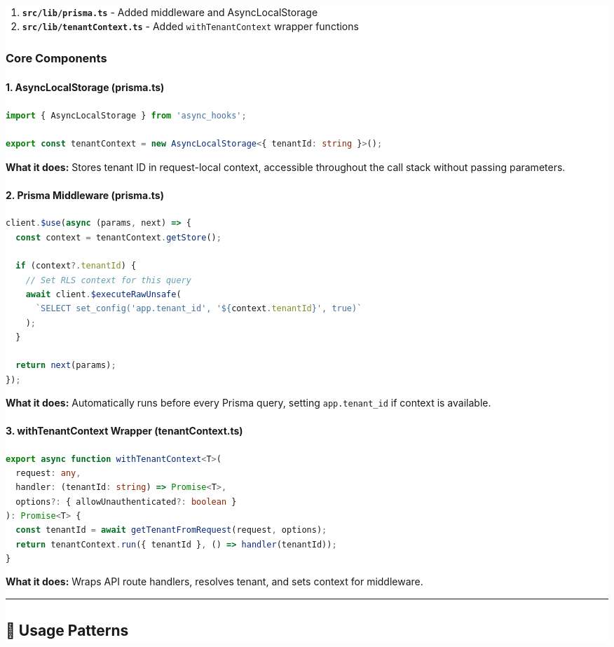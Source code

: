 1. **`src/lib/prisma.ts`** - Added middleware and AsyncLocalStorage
2. **`src/lib/tenantContext.ts`** - Added `withTenantContext` wrapper functions

### Core Components

#### 1. AsyncLocalStorage (prisma.ts)

```typescript
import { AsyncLocalStorage } from 'async_hooks';

export const tenantContext = new AsyncLocalStorage<{ tenantId: string }>();
```

**What it does:** Stores tenant ID in request-local context, accessible throughout the call stack without passing parameters.

#### 2. Prisma Middleware (prisma.ts)

```typescript
client.$use(async (params, next) => {
  const context = tenantContext.getStore();
  
  if (context?.tenantId) {
    // Set RLS context for this query
    await client.$executeRawUnsafe(
      `SELECT set_config('app.tenant_id', '${context.tenantId}', true)`
    );
  }
  
  return next(params);
});
```

**What it does:** Automatically runs before every Prisma query, setting `app.tenant_id` if context is available.

#### 3. withTenantContext Wrapper (tenantContext.ts)

```typescript
export async function withTenantContext<T>(
  request: any,
  handler: (tenantId: string) => Promise<T>,
  options?: { allowUnauthenticated?: boolean }
): Promise<T> {
  const tenantId = await getTenantFromRequest(request, options);
  return tenantContext.run({ tenantId }, () => handler(tenantId));
}
```

**What it does:** Wraps API route handlers, resolves tenant, and sets context for middleware.

---

## 📝 Usage Patterns
